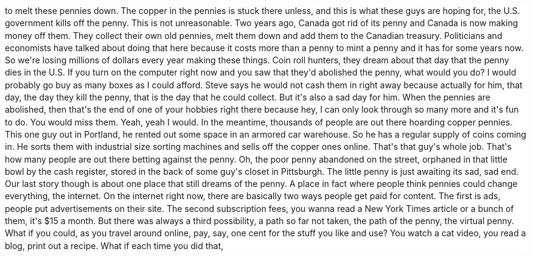 to melt these pennies down.
The copper in the pennies is stuck there
unless, and this is what these guys are hoping for,
the U.S. government kills off the penny.
This is not unreasonable.
Two years ago, Canada got rid of its penny
and Canada is now making money off them.
They collect their own old pennies,
melt them down and add them to the Canadian treasury.
Politicians and economists
have talked about doing that here
because it costs more than a penny to mint a penny
and it has for some years now.
So we're losing millions of dollars every year
making these things.
Coin roll hunters, they dream about that day
that the penny dies in the U.S.
If you turn on the computer right now
and you saw that they'd abolished the penny,
what would you do?
I would probably go buy as many boxes
as I could afford.
Steve says he would not cash them in right away
because actually for him,
that day, the day they kill the penny,
that is the day that he could collect.
But it's also a sad day for him.
When the pennies are abolished,
then that's the end of one of your hobbies right there
because hey, I can only look through so many more
and it's fun to do.
You would miss them.
Yeah, yeah I would.
In the meantime, thousands of people
are out there hoarding copper pennies.
This one guy out in Portland,
he rented out some space in an armored car warehouse.
So he has a regular supply of coins coming in.
He sorts them with industrial size sorting machines
and sells off the copper ones online.
That's that guy's whole job.
That's how many people are out there
betting against the penny.
Oh, the poor penny abandoned on the street,
orphaned in that little bowl by the cash register,
stored in the back of some guy's closet in Pittsburgh.
The little penny is just awaiting its sad, sad end.
Our last story though is about one place
that still dreams of the penny.
A place in fact where people think pennies
could change everything, the internet.
On the internet right now,
there are basically two ways people get paid for content.
The first is ads, people put advertisements on their site.
The second subscription fees,
you wanna read a New York Times article
or a bunch of them, it's $15 a month.
But there was always a third possibility,
a path so far not taken,
the path of the penny, the virtual penny.
What if you could, as you travel around online,
pay, say, one cent for the stuff you like and use?
You watch a cat video, you read a blog, print out a recipe.
What if each time you did that,